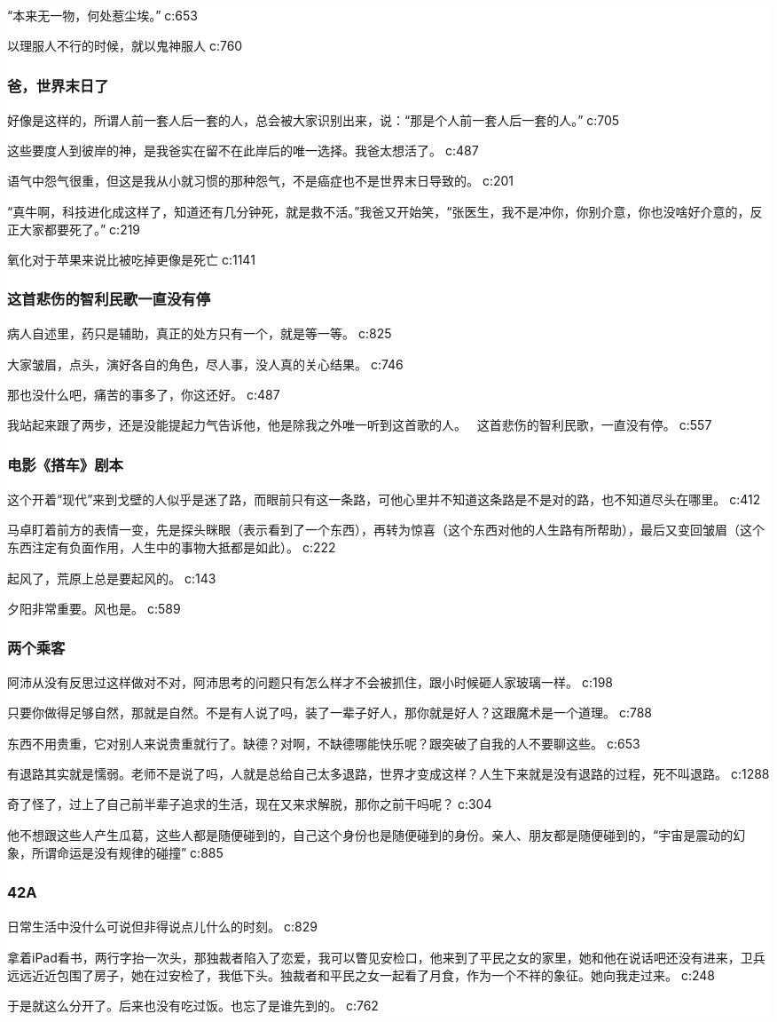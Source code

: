 “本来无一物，何处惹尘埃。” c:653

以理服人不行的时候，就以鬼神服人 c:760

### 爸，世界末日了

好像是这样的，所谓人前一套人后一套的人，总会被大家识别出来，说：“那是个人前一套人后一套的人。” c:705

这些要度人到彼岸的神，是我爸实在留不在此岸后的唯一选择。我爸太想活了。 c:487

语气中怨气很重，但这是我从小就习惯的那种怨气，不是癌症也不是世界末日导致的。 c:201

“真牛啊，科技进化成这样了，知道还有几分钟死，就是救不活。”我爸又开始笑，“张医生，我不是冲你，你别介意，你也没啥好介意的，反正大家都要死了。” c:219

氧化对于苹果来说比被吃掉更像是死亡 c:1141

### 这首悲伤的智利民歌一直没有停

病人自述里，药只是辅助，真正的处方只有一个，就是等一等。 c:825

大家皱眉，点头，演好各自的角色，尽人事，没人真的关心结果。 c:746

那也没什么吧，痛苦的事多了，你这还好。 c:487

我站起来跟了两步，还是没能提起力气告诉他，他是除我之外唯一听到这首歌的人。
 
这首悲伤的智利民歌，一直没有停。 c:557

### 电影《搭车》剧本

这个开着“现代”来到戈壁的人似乎是迷了路，而眼前只有这一条路，可他心里并不知道这条路是不是对的路，也不知道尽头在哪里。 c:412

马卓盯着前方的表情一变，先是探头眯眼（表示看到了一个东西），再转为惊喜（这个东西对他的人生路有所帮助），最后又变回皱眉（这个东西注定有负面作用，人生中的事物大抵都是如此）。 c:222

起风了，荒原上总是要起风的。 c:143

夕阳非常重要。风也是。 c:589

### 两个乘客

阿沛从没有反思过这样做对不对，阿沛思考的问题只有怎么样才不会被抓住，跟小时候砸人家玻璃一样。 c:198

只要你做得足够自然，那就是自然。不是有人说了吗，装了一辈子好人，那你就是好人？这跟魔术是一个道理。 c:788

东西不用贵重，它对别人来说贵重就行了。缺德？对啊，不缺德哪能快乐呢？跟突破了自我的人不要聊这些。 c:653

有退路其实就是懦弱。老师不是说了吗，人就是总给自己太多退路，世界才变成这样？人生下来就是没有退路的过程，死不叫退路。 c:1288

奇了怪了，过上了自己前半辈子追求的生活，现在又来求解脱，那你之前干吗呢？ c:304

他不想跟这些人产生瓜葛，这些人都是随便碰到的，自己这个身份也是随便碰到的身份。亲人、朋友都是随便碰到的，“宇宙是震动的幻象，所谓命运是没有规律的碰撞” c:885

### 42A

日常生活中没什么可说但非得说点儿什么的时刻。 c:829

拿着iPad看书，两行字抬一次头，那独裁者陷入了恋爱，我可以瞥见安检口，他来到了平民之女的家里，她和他在说话吧还没有进来，卫兵远远近近包围了房子，她在过安检了，我低下头。独裁者和平民之女一起看了月食，作为一个不祥的象征。她向我走过来。 c:248

于是就这么分开了。后来也没有吃过饭。也忘了是谁先到的。 c:762
